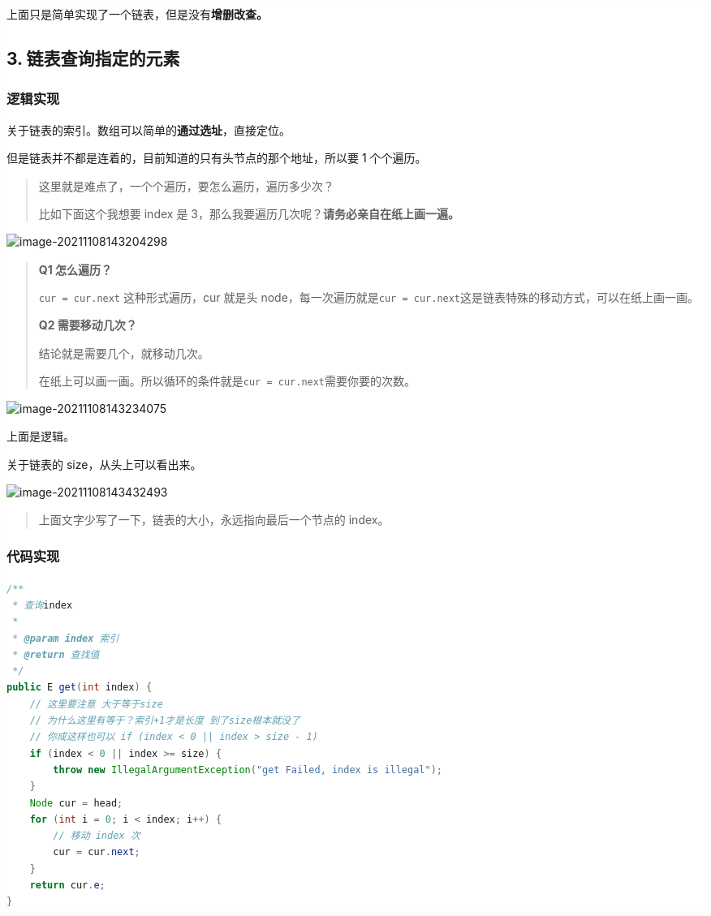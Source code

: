 ```java
```

上面只是简单实现了一个链表，但是没有**增删改查。**

## 3. 链表查询指定的元素

### 逻辑实现

关于链表的索引。数组可以简单的**通过选址**，直接定位。

但是链表并不都是连着的，目前知道的只有头节点的那个地址，所以要 1 个个遍历。

> 这里就是难点了，一个个遍历，要怎么遍历，遍历多少次？
>
> 比如下面这个我想要 index 是 3，那么我要遍历几次呢？**请务必亲自在纸上画一遍。**

![image-20211108143204298](https://raw.githubusercontent.com/chihokyo/image_host/develop/20211108143205.png)

> **Q1 怎么遍历？**
>
> `cur = cur.next` 这种形式遍历，cur 就是头 node，每一次遍历就是`cur = cur.next`这是链表特殊的移动方式，可以在纸上画一画。
>
> **Q2 需要移动几次？**
>
> 结论就是需要几个，就移动几次。
>
> 在纸上可以画一画。所以循环的条件就是`cur = cur.next`需要你要的次数。

![image-20211108143234075](https://raw.githubusercontent.com/chihokyo/image_host/develop/20211108143234.png)

上面是逻辑。

关于链表的 size，从头上可以看出来。

![image-20211108143432493](https://raw.githubusercontent.com/chihokyo/image_host/develop/20211108143433.png)

> 上面文字少写了一下，链表的大小，永远指向最后一个节点的 index。

### 代码实现

```java
/**
 * 查询index
 *
 * @param index 索引
 * @return 查找值
 */
public E get(int index) {
    // 这里要注意 大于等于size
    // 为什么这里有等于？索引+1才是长度 到了size根本就没了
    // 你成这样也可以 if (index < 0 || index > size - 1)
    if (index < 0 || index >= size) {
        throw new IllegalArgumentException("get Failed, index is illegal");
    }
    Node cur = head;
    for (int i = 0; i < index; i++) {
        // 移动 index 次
        cur = cur.next;
    }
    return cur.e;
}
```
